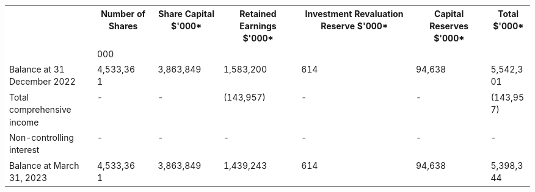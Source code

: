 <table>
  <tr>
    <th rowspan="2"> </th>
    <th colspan="2">Number of Shares</th>
    <th>Share Capital $'000*</th>
    <th>Retained Earnings $'000*</th>
    <th>Investment Revaluation Reserve $'000*</th>
    <th>Capital Reserves $'000*</th>
    <th>Total $'000*</th>
  </tr>
  <tr>
    <td>000</td>
    <td></td>
    <td></td>
    <td></td>
    <td></td>
    <td></td>
    <td></td>
  </tr>
  <tr>
    <td>Balance at 31 December 2022</td>
    <td>4,533,361</td>
    <td></td>
    <td>3,863,849</td>
    <td>1,583,200</td>
    <td>614</td>
    <td>94,638</td>
    <td>5,542,301</td>
  </tr>
  <tr>
    <td>Total comprehensive income</td>
    <td>-</td>
    <td></td>
    <td>-</td>
    <td>(143,957)</td>
    <td>-</td>
    <td>-</td>
    <td>(143,957)</td>
  </tr>
  <tr>
    <td>Non-controlling interest</td>
    <td>-</td>
    <td></td>
    <td>-</td>
    <td>-</td>
    <td>-</td>
    <td>-</td>
    <td>-</td>
  </tr>
  <tr>
    <td>Balance at March 31, 2023</td>
    <td>4,533,361</td>
    <td></td>
    <td>3,863,849</td>
    <td>1,439,243</td>
    <td>614</td>
    <td>94,638</td>
    <td>5,398,344</td>
  </tr>
</table>
